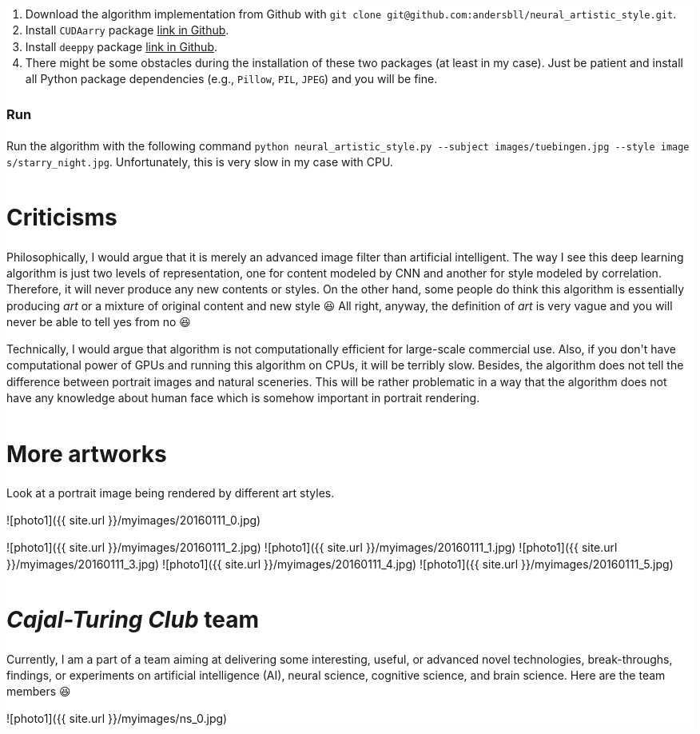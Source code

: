 1. Download the algorithm implementation from Github with `git clone git@github.com:andersbll/neural_artistic_style.git`.
1. Install `CUDAarry` package [link in Github](https://github.com/andersbll/cudarray).
1. Install `deeppy` package [link in Github](https://github.com/andersbll/deeppy).
1. There might be some obstacles during the installation of these two packages (at least in my case). Just be patient and install all Python package dependencies (e.g., `Pillow`, `PIL`, `JPEG`) and you will be fine.

### Run

Run the algorithm with the following command `python neural_artistic_style.py --subject images/tuebingen.jpg --style images/starry_night.jpg`. Unfortunately, this is very slow in my case with CPU.

# Criticisms  

Philosophically, I would argue that it is merely an advanced image filter than artificial intelligent. The way I see this deep learning algorithm is just two levels of representation, one for content modeled by CNN and another for style modeled by correlation. Therefore, it will never produce any new contents or styles. On the other hand, some people do think this algorithm is essentially producing _art_ or a mixture of original content and new style :laughing: All right, anyway, the definition of _art_ is very vague and you will never be able to tell yes from no :laughing:

Technically, I would argue that algorithm is not computationally efficient for large-scale commercial use. Also, if you don't have computational power of GPUs and running this algorithm on CPUs, it will be terribly slow. Besides, the algorithm does not tell the difference between portrait images and natural sceneries. This will be rather problematic in a way that the algorithm does not have any knowledge about human face which is somehow important in portrait rendering. 

# More artworks

Look at a portrait image being rendered by different art styles.

![photo1]({{ site.url }}/myimages/20160111_0.jpg)

![photo1]({{ site.url }}/myimages/20160111_2.jpg)
![photo1]({{ site.url }}/myimages/20160111_1.jpg)
![photo1]({{ site.url }}/myimages/20160111_3.jpg)
![photo1]({{ site.url }}/myimages/20160111_4.jpg)
![photo1]({{ site.url }}/myimages/20160111_5.jpg)

# _Cajal-Turing Club_ team

Currently, I am a part of a team aiming at delivering some interesting, useful, or advanced novel technologies, break-throughs, findings, or experiments on artificial intelligence (AI), neural science, cognitive science, and brain science. Here are the team members :laughing:

![photo1]({{ site.url }}/myimages/ns_0.jpg)

